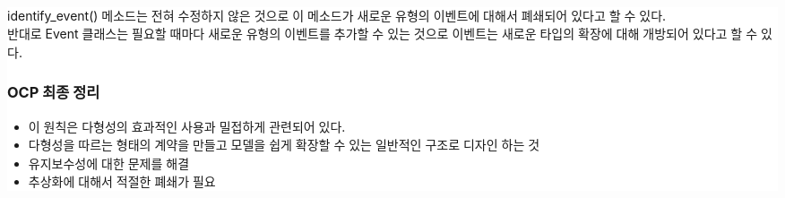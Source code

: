 identify_event() 메소드는 전혀 수정하지 않은 것으로 이 메소드가 새로운 유형의 이벤트에 대해서 폐쇄되어 있다고 할 수 있다.  
반대로 Event 클래스는 필요할 때마다 새로운 유형의 이벤트를 추가할 수 있는 것으로 이벤트는 새로운 타입의 확장에 대해 개방되어 있다고 할 수 있다.

### OCP 최종 정리
- 이 원칙은 다형성의 효과적인 사용과 밀접하게 관련되어 있다.
- 다형성을 따르는 형태의 계약을 만들고 모델을 쉽게 확장할 수 있는 일반적인 구조로 디자인 하는 것
- 유지보수성에 대한 문제를 해결
- 추상화에 대해서 적절한 폐쇄가 필요